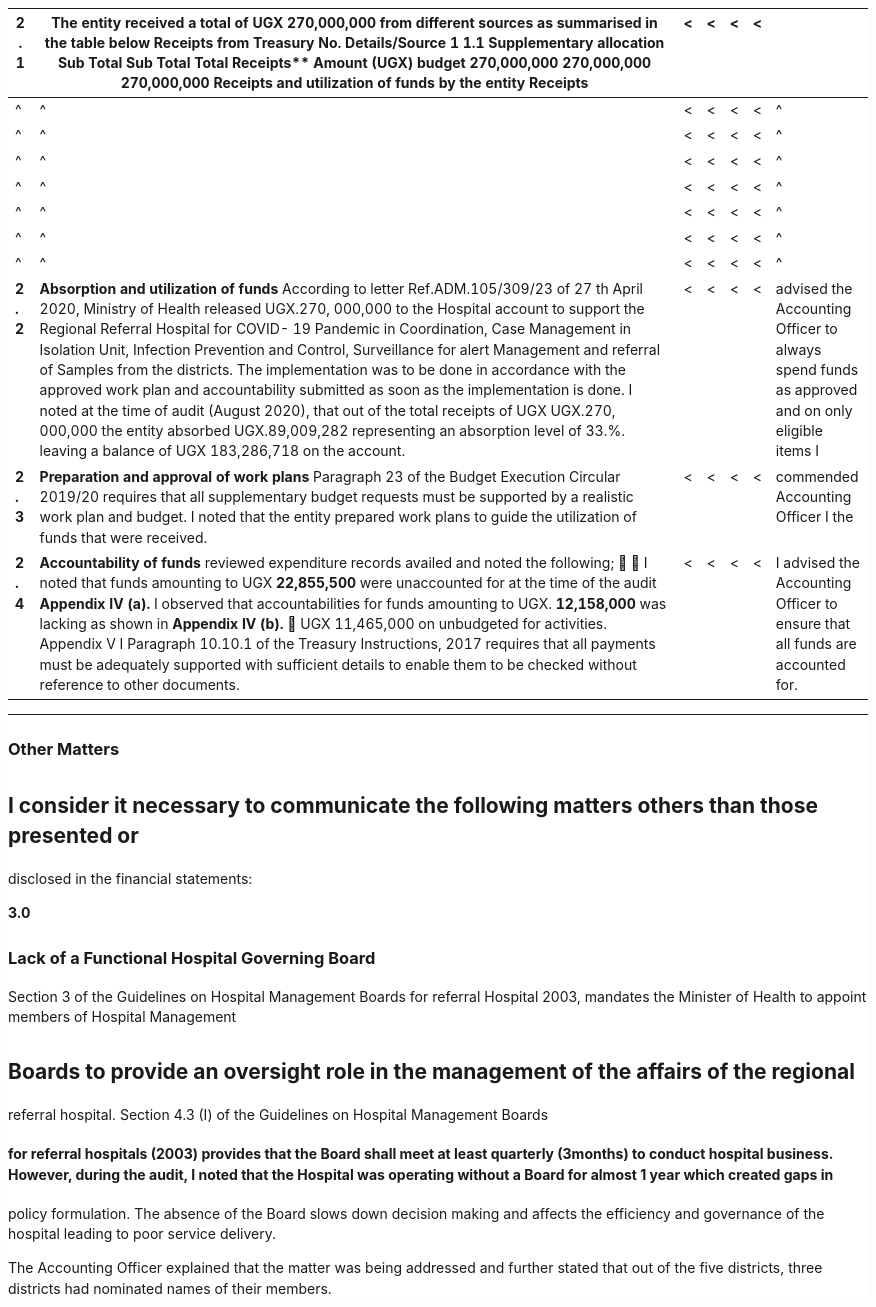 
| **2.1** | The entity received a total of UGX 270,000,000 from different sources as summarised in the table below **Receipts from Treasury** **No. Details/Source** **1**  1.1 Supplementary allocation  **Sub Total**  **Sub Total** Total Receipts** **Amount (UGX)** budget  270,000,000 270,000,000 270,000,000 **Receipts and utilization of funds by the entity** **Receipts** |<|<|<|<||  
|---|---|---|---|---|---|---|  
|^|^|<|<|<|<|^|  
|^|^|<|<|<|<|^|  
|^|^|<|<|<|<|^|  
|^|^|<|<|<|<|^|  
|^|^|<|<|<|<|^|  
|^|^|<|<|<|<|^|  
|^|^|<|<|<|<|^|  
| **2.2** | **Absorption and utilization of funds**  According to letter Ref.ADM.105/309/23 of 27 th April 2020, Ministry of Health released UGX.270, 000,000 to the Hospital account to support the Regional Referral Hospital for COVID- 19 Pandemic in Coordination, Case Management in Isolation Unit, Infection Prevention and Control, Surveillance for alert Management and referral of Samples from the districts. The implementation was to be done in accordance with the approved work plan and accountability submitted as soon as the implementation is done.  I noted at the time of audit (August 2020), that out of the total receipts of UGX UGX.270, 000,000 the entity absorbed UGX.89,009,282 representing an absorption level of 33.%. leaving a balance of UGX 183,286,718 on the account. |<|<|<|<| advised the Accounting Officer to always spend funds as approved and on only eligible items I |  
| **2.3** | **Preparation and approval of work plans**  Paragraph 23 of the Budget Execution Circular 2019/20 requires that all supplementary budget requests must be supported by a realistic work plan and budget.  I noted that the entity prepared work plans to guide the utilization of funds that were received. |<|<|<|<| commended Accounting Officer I the |  
| **2.4** | **Accountability of funds** reviewed expenditure records availed and noted the following;   I noted that funds amounting to UGX **22,855,500** were unaccounted for at the time of the audit **Appendix IV (a).**  I observed that accountabilities for funds amounting to UGX. **12,158,000** was lacking as shown in **Appendix IV (b).**   UGX 11,465,000 on unbudgeted for activities. Appendix V I Paragraph 10.10.1 of the Treasury Instructions, 2017 requires that all payments must be adequately supported with sufficient details to enable them to be checked without reference to other documents. |<|<|<|<| I advised the Accounting Officer to ensure that all funds are accounted for. |  


---

### Other Matters

## I consider it necessary to communicate the following matters others than those presented or

disclosed in the financial statements:

**3.0**

### Lack of a Functional Hospital Governing Board

Section 3 of the Guidelines on Hospital Management Boards for referral Hospital 2003, mandates the Minister of Health to appoint members of Hospital Management

## Boards to provide an oversight role in the management of the affairs of the regional

referral hospital. Section 4.3 (I) of the Guidelines on Hospital Management Boards

#### for referral hospitals (2003) provides that the Board shall meet at least quarterly (3months) to conduct hospital business. However, during the audit, I noted that the Hospital was operating without a Board for almost 1 year which created gaps in

policy formulation. The absence of the Board slows down decision making and affects the efficiency and governance of the hospital leading to poor service delivery.

The Accounting Officer explained that the matter was being addressed and further stated that out of the five districts, three districts had nominated names of their members.
